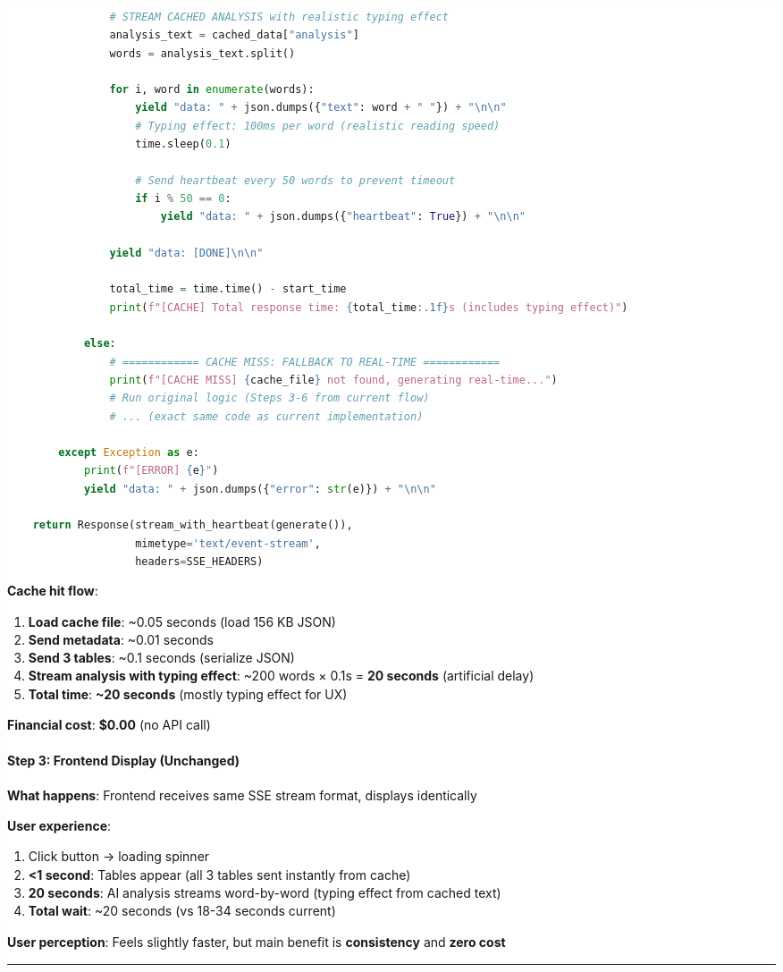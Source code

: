 ```python
                # STREAM CACHED ANALYSIS with realistic typing effect
                analysis_text = cached_data["analysis"]
                words = analysis_text.split()

                for i, word in enumerate(words):
                    yield "data: " + json.dumps({"text": word + " "}) + "\n\n"
                    # Typing effect: 100ms per word (realistic reading speed)
                    time.sleep(0.1)

                    # Send heartbeat every 50 words to prevent timeout
                    if i % 50 == 0:
                        yield "data: " + json.dumps({"heartbeat": True}) + "\n\n"

                yield "data: [DONE]\n\n"

                total_time = time.time() - start_time
                print(f"[CACHE] Total response time: {total_time:.1f}s (includes typing effect)")

            else:
                # ============ CACHE MISS: FALLBACK TO REAL-TIME ============
                print(f"[CACHE MISS] {cache_file} not found, generating real-time...")
                # Run original logic (Steps 3-6 from current flow)
                # ... (exact same code as current implementation)

        except Exception as e:
            print(f"[ERROR] {e}")
            yield "data: " + json.dumps({"error": str(e)}) + "\n\n"

    return Response(stream_with_heartbeat(generate()),
                    mimetype='text/event-stream',
                    headers=SSE_HEADERS)
```

**Cache hit flow**:
1. **Load cache file**: ~0.05 seconds (load 156 KB JSON)
2. **Send metadata**: ~0.01 seconds
3. **Send 3 tables**: ~0.1 seconds (serialize JSON)
4. **Stream analysis with typing effect**: ~200 words × 0.1s = **20 seconds** (artificial delay)
5. **Total time**: **~20 seconds** (mostly typing effect for UX)

**Financial cost**: **$0.00** (no API call)

#### Step 3: Frontend Display (Unchanged)
**What happens**: Frontend receives same SSE stream format, displays identically

**User experience**:
1. Click button → loading spinner
2. **<1 second**: Tables appear (all 3 tables sent instantly from cache)
3. **20 seconds**: AI analysis streams word-by-word (typing effect from cached text)
4. **Total wait**: ~20 seconds (vs 18-34 seconds current)

**User perception**: Feels slightly faster, but main benefit is **consistency** and **zero cost**

---